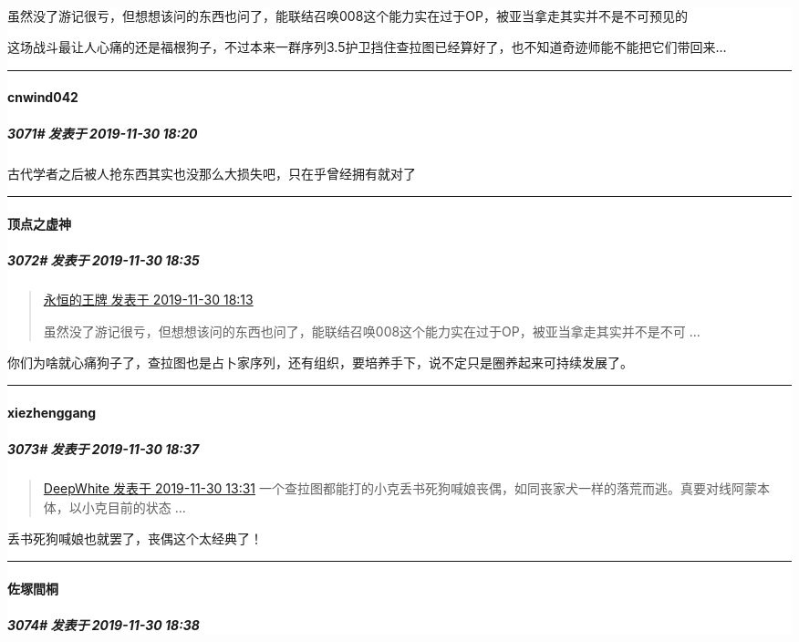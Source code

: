 


虽然没了游记很亏，但想想该问的东西也问了，能联结召唤008这个能力实在过于OP，被亚当拿走其实并不是不可预见的

这场战斗最让人心痛的还是福根狗子，不过本来一群序列3.5护卫挡住查拉图已经算好了，也不知道奇迹师能不能把它们带回来…







-----

####  cnwind042  
##### 3071#       发表于 2019-11-30 18:20




古代学者之后被人抢东西其实也没那么大损失吧，只在乎曾经拥有就对了







-----

####  顶点之虚神  
##### 3072#       发表于 2019-11-30 18:35



<blockquote><a href="httphttps://bbs.saraba1st.com/2b/forum.php?mod=redirect&amp;goto=findpost&amp;pid=45668999&amp;ptid=1860016" target="_blank">永恒的王牌 发表于 2019-11-30 18:13</a>

虽然没了游记很亏，但想想该问的东西也问了，能联结召唤008这个能力实在过于OP，被亚当拿走其实并不是不可 ...</blockquote>
你们为啥就心痛狗子了，查拉图也是占卜家序列，还有组织，要培养手下，说不定只是圈养起来可持续发展了。







-----

####  xiezhenggang  
##### 3073#       发表于 2019-11-30 18:37



<blockquote><a href="httphttps://bbs.saraba1st.com/2b/forum.php?mod=redirect&amp;goto=findpost&amp;pid=45666970&amp;ptid=1860016" target="_blank">DeepWhite 发表于 2019-11-30 13:31</a>
一个查拉图都能打的小克丢书死狗喊娘丧偶，如同丧家犬一样的落荒而逃。真要对线阿蒙本体，以小克目前的状态 ...</blockquote>
丢书死狗喊娘也就罢了，丧偶这个太经典了！







-----

####  佐塚間桐  
##### 3074#       发表于 2019-11-30 18:38
